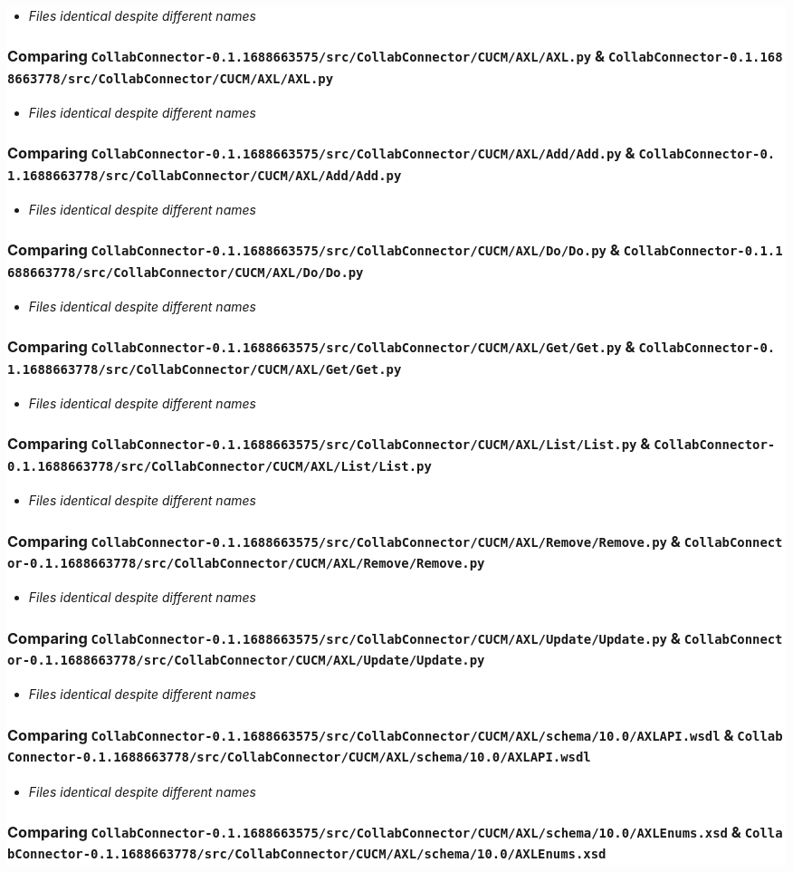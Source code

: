  * *Files identical despite different names*

### Comparing `CollabConnector-0.1.1688663575/src/CollabConnector/CUCM/AXL/AXL.py` & `CollabConnector-0.1.1688663778/src/CollabConnector/CUCM/AXL/AXL.py`

 * *Files identical despite different names*

### Comparing `CollabConnector-0.1.1688663575/src/CollabConnector/CUCM/AXL/Add/Add.py` & `CollabConnector-0.1.1688663778/src/CollabConnector/CUCM/AXL/Add/Add.py`

 * *Files identical despite different names*

### Comparing `CollabConnector-0.1.1688663575/src/CollabConnector/CUCM/AXL/Do/Do.py` & `CollabConnector-0.1.1688663778/src/CollabConnector/CUCM/AXL/Do/Do.py`

 * *Files identical despite different names*

### Comparing `CollabConnector-0.1.1688663575/src/CollabConnector/CUCM/AXL/Get/Get.py` & `CollabConnector-0.1.1688663778/src/CollabConnector/CUCM/AXL/Get/Get.py`

 * *Files identical despite different names*

### Comparing `CollabConnector-0.1.1688663575/src/CollabConnector/CUCM/AXL/List/List.py` & `CollabConnector-0.1.1688663778/src/CollabConnector/CUCM/AXL/List/List.py`

 * *Files identical despite different names*

### Comparing `CollabConnector-0.1.1688663575/src/CollabConnector/CUCM/AXL/Remove/Remove.py` & `CollabConnector-0.1.1688663778/src/CollabConnector/CUCM/AXL/Remove/Remove.py`

 * *Files identical despite different names*

### Comparing `CollabConnector-0.1.1688663575/src/CollabConnector/CUCM/AXL/Update/Update.py` & `CollabConnector-0.1.1688663778/src/CollabConnector/CUCM/AXL/Update/Update.py`

 * *Files identical despite different names*

### Comparing `CollabConnector-0.1.1688663575/src/CollabConnector/CUCM/AXL/schema/10.0/AXLAPI.wsdl` & `CollabConnector-0.1.1688663778/src/CollabConnector/CUCM/AXL/schema/10.0/AXLAPI.wsdl`

 * *Files identical despite different names*

### Comparing `CollabConnector-0.1.1688663575/src/CollabConnector/CUCM/AXL/schema/10.0/AXLEnums.xsd` & `CollabConnector-0.1.1688663778/src/CollabConnector/CUCM/AXL/schema/10.0/AXLEnums.xsd`
